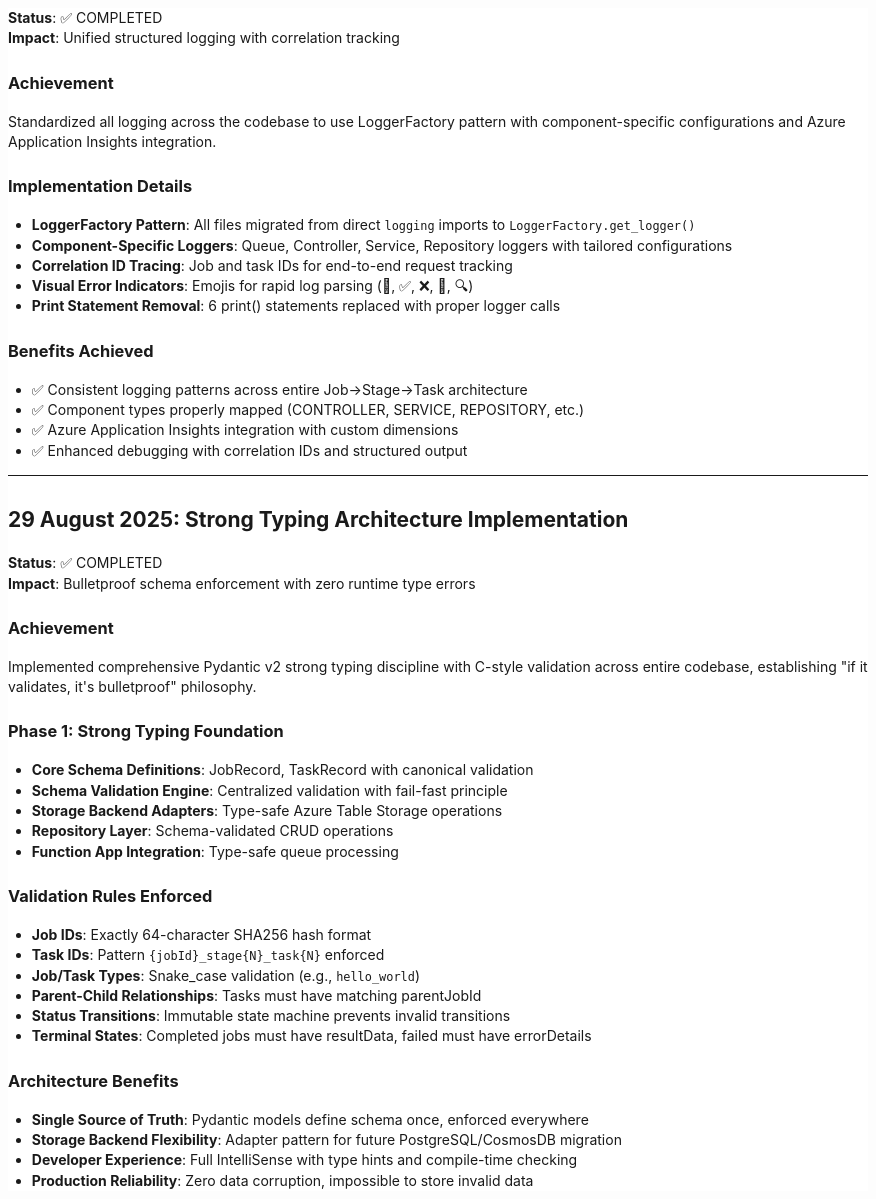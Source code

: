 **Status**: ✅ COMPLETED  
**Impact**: Unified structured logging with correlation tracking

### Achievement
Standardized all logging across the codebase to use LoggerFactory pattern with component-specific configurations and Azure Application Insights integration.

### Implementation Details
- **LoggerFactory Pattern**: All files migrated from direct `logging` imports to `LoggerFactory.get_logger()`
- **Component-Specific Loggers**: Queue, Controller, Service, Repository loggers with tailored configurations
- **Correlation ID Tracing**: Job and task IDs for end-to-end request tracking
- **Visual Error Indicators**: Emojis for rapid log parsing (🔄, ✅, ❌, 📨, 🔍)
- **Print Statement Removal**: 6 print() statements replaced with proper logger calls

### Benefits Achieved
- ✅ Consistent logging patterns across entire Job→Stage→Task architecture
- ✅ Component types properly mapped (CONTROLLER, SERVICE, REPOSITORY, etc.)
- ✅ Azure Application Insights integration with custom dimensions
- ✅ Enhanced debugging with correlation IDs and structured output

---

## 29 August 2025: Strong Typing Architecture Implementation

**Status**: ✅ COMPLETED  
**Impact**: Bulletproof schema enforcement with zero runtime type errors

### Achievement
Implemented comprehensive Pydantic v2 strong typing discipline with C-style validation across entire codebase, establishing "if it validates, it's bulletproof" philosophy.

### Phase 1: Strong Typing Foundation
- **Core Schema Definitions**: JobRecord, TaskRecord with canonical validation
- **Schema Validation Engine**: Centralized validation with fail-fast principle
- **Storage Backend Adapters**: Type-safe Azure Table Storage operations
- **Repository Layer**: Schema-validated CRUD operations
- **Function App Integration**: Type-safe queue processing

### Validation Rules Enforced
- **Job IDs**: Exactly 64-character SHA256 hash format
- **Task IDs**: Pattern `{jobId}_stage{N}_task{N}` enforced
- **Job/Task Types**: Snake_case validation (e.g., `hello_world`)
- **Parent-Child Relationships**: Tasks must have matching parentJobId
- **Status Transitions**: Immutable state machine prevents invalid transitions
- **Terminal States**: Completed jobs must have resultData, failed must have errorDetails

### Architecture Benefits
- **Single Source of Truth**: Pydantic models define schema once, enforced everywhere
- **Storage Backend Flexibility**: Adapter pattern for future PostgreSQL/CosmosDB migration
- **Developer Experience**: Full IntelliSense with type hints and compile-time checking
- **Production Reliability**: Zero data corruption, impossible to store invalid data
